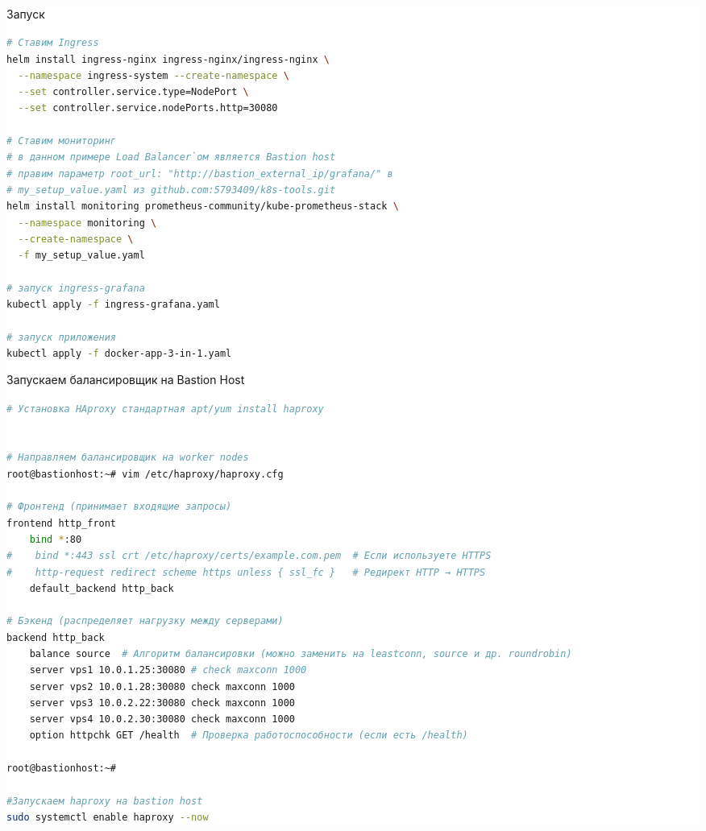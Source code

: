 Запуск

```bash
# Ставим Ingress
helm install ingress-nginx ingress-nginx/ingress-nginx \
  --namespace ingress-system --create-namespace \
  --set controller.service.type=NodePort \
  --set controller.service.nodePorts.http=30080

# Ставим мониторинг 
# в данном примере Load Balancer`ом является Bastion host
# правим параметр root_url: "http://bastion_external_ip/grafana/" в
# my_setup_value.yaml из github.com:5793409/k8s-tools.git
helm install monitoring prometheus-community/kube-prometheus-stack \
  --namespace monitoring \
  --create-namespace \
  -f my_setup_value.yaml 

# запуск ingress-grafana
kubectl apply -f ingress-grafana.yaml

# запуск приложения
kubectl apply -f docker-app-3-in-1.yaml
```
Запускаем балансировщик на Bastion Host

```bash
# Установка HAproxy стандартная apt/yum install haproxy


# Направляем балансировщик на worker nodes
root@bastionhost:~# vim /etc/haproxy/haproxy.cfg 

# Фронтенд (принимает входящие запросы)
frontend http_front
    bind *:80
#    bind *:443 ssl crt /etc/haproxy/certs/example.com.pem  # Если используете HTTPS
#    http-request redirect scheme https unless { ssl_fc }   # Редирект HTTP → HTTPS
    default_backend http_back

# Бэкенд (распределяет нагрузку между серверами)
backend http_back
    balance source  # Алгоритм балансировки (можно заменить на leastconn, source и др. roundrobin)
    server vps1 10.0.1.25:30080 # check maxconn 1000
    server vps2 10.0.1.28:30080 check maxconn 1000
    server vps3 10.0.2.22:30080 check maxconn 1000
    server vps4 10.0.2.30:30080 check maxconn 1000
    option httpchk GET /health  # Проверка работоспособности (если есть /health)

root@bastionhost:~# 

#Запускаем haproxy на bastion host
sudo systemctl enable haproxy --now
```
